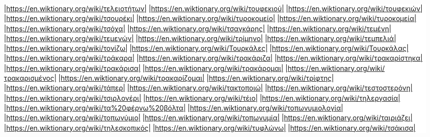 |https://en.wiktionary.org/wiki/τελειοτήτων|
|https://en.wiktionary.org/wiki/τουφεκιού|
|https://en.wiktionary.org/wiki/τουφεκιών|
|https://en.wiktionary.org/wiki/τσουρέκι|
|https://en.wiktionary.org/wiki/τυροκομείο|
|https://en.wiktionary.org/wiki/τυροκομεία|
|https://en.wiktionary.org/wiki/τσόχα|
|https://en.wiktionary.org/wiki/τσαγκάρης|
|https://en.wiktionary.org/wiki/τεμένη|
|https://en.wiktionary.org/wiki/τεμενών|
|https://en.wiktionary.org/wiki/τρίμηνο|
|https://en.wiktionary.org/wiki/τεμπελιά|
|https://en.wiktionary.org/wiki/τονίζω|
|https://en.wiktionary.org/wiki/Τουρκάλες|
|https://en.wiktionary.org/wiki/Τουρκάλας|
|https://en.wiktionary.org/wiki/τράκαρα|
|https://en.wiktionary.org/wiki/τρακάριζα|
|https://en.wiktionary.org/wiki/τρακαρίστηκα|
|https://en.wiktionary.org/wiki/τρακάρισα|
|https://en.wiktionary.org/wiki/τρακάρομαι|
|https://en.wiktionary.org/wiki/τρακαρισμένος|
|https://en.wiktionary.org/wiki/τρακαρίζομαι|
|https://en.wiktionary.org/wiki/τρίφτης|
|https://en.wiktionary.org/wiki/τάπερ|
|https://en.wiktionary.org/wiki/τακτοποιώ|
|https://en.wiktionary.org/wiki/τεστοστερόνη|
|https://en.wiktionary.org/wiki/τσιρλονέρι|
|https://en.wiktionary.org/wiki/τέιο|
|https://en.wiktionary.org/wiki/τηλεργασία|
|https://en.wiktionary.org/wiki/τα%20φέρνω%20βόλτα|
|https://en.wiktionary.org/wiki/τοπωνυμιολογία|
|https://en.wiktionary.org/wiki/τοπωνύμιο|
|https://en.wiktionary.org/wiki/τοπωνυμία|
|https://en.wiktionary.org/wiki/ταιριάζει|
|https://en.wiktionary.org/wiki/τηλεσκοπικός|
|https://en.wiktionary.org/wiki/τυφλώνω|
|https://en.wiktionary.org/wiki/τσάκισα|